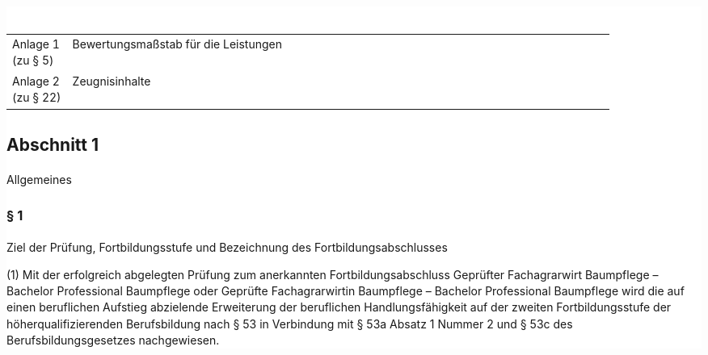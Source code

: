 <div class="jurAbsatz">

 

</div>

<table>
<colgroup>
<col style="width: 10%" />
<col style="width: 90%" />
</colgroup>
<tbody>
<tr class="odd">
<td style="text-align: left;">Anlage 1<br />
(zu § 5)</td>
<td style="text-align: left;">Bewertungsmaßstab für die Leistungen</td>
</tr>
<tr class="even">
<td style="text-align: left;">Anlage 2<br />
(zu § 22)</td>
<td style="text-align: left;">Zeugnisinhalte</td>
</tr>
</tbody>
</table>

</div>

</div>

</div>

</div>

<span id="BJNR264300020BJNG000100000.html"></span>

## Abschnitt 1  
Allgemeines

<span id="BJNR264300020BJNE000300000.html"></span>

### § 1  
Ziel der Prüfung, Fortbildungsstufe und Bezeichnung des Fortbildungsabschlusses

<div>

<div class="jnhtml">

<div>

<div class="jurAbsatz">

(1) Mit der erfolgreich abgelegten Prüfung zum anerkannten
Fortbildungsabschluss Geprüfter Fachagrarwirt Baumpflege – Bachelor
Professional Baumpflege oder Geprüfte Fachagrarwirtin Baumpflege –
Bachelor Professional Baumpflege wird die auf einen beruflichen Aufstieg
abzielende Erweiterung der beruflichen Handlungsfähigkeit auf der
zweiten Fortbildungsstufe der höherqualifizierenden Berufsbildung nach §
53 in Verbindung mit § 53a Absatz 1 Nummer 2 und § 53c des
Berufsbildungsgesetzes nachgewiesen.
